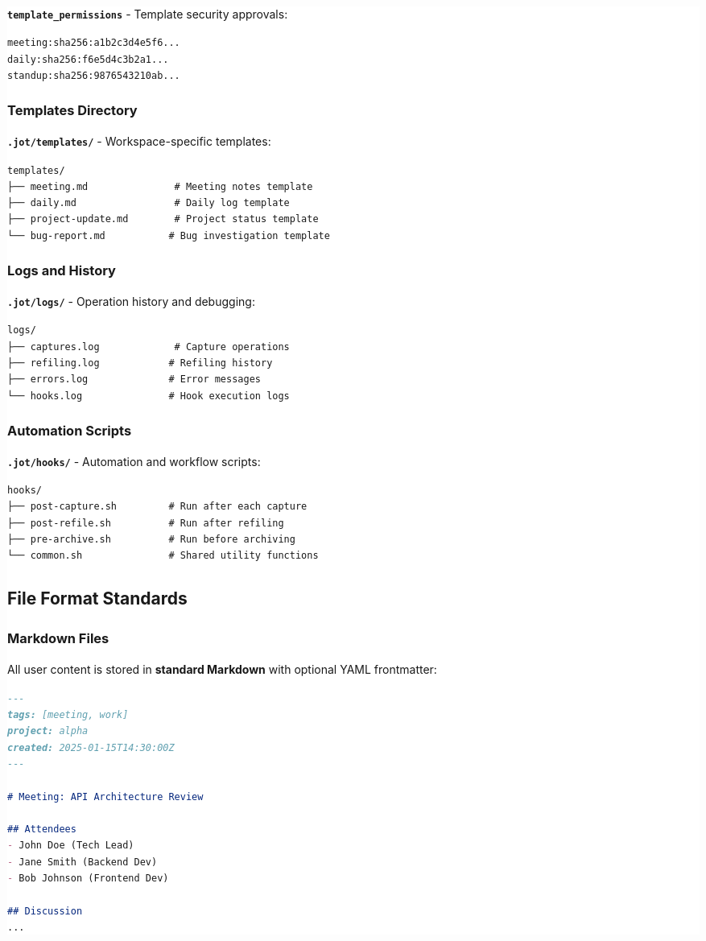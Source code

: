 **`template_permissions`** - Template security approvals:
```
meeting:sha256:a1b2c3d4e5f6...
daily:sha256:f6e5d4c3b2a1...
standup:sha256:9876543210ab...
```

### Templates Directory

**`.jot/templates/`** - Workspace-specific templates:
```
templates/
├── meeting.md               # Meeting notes template
├── daily.md                 # Daily log template
├── project-update.md        # Project status template
└── bug-report.md           # Bug investigation template
```

### Logs and History

**`.jot/logs/`** - Operation history and debugging:
```
logs/
├── captures.log             # Capture operations
├── refiling.log            # Refiling history
├── errors.log              # Error messages
└── hooks.log               # Hook execution logs
```

### Automation Scripts

**`.jot/hooks/`** - Automation and workflow scripts:
```
hooks/
├── post-capture.sh         # Run after each capture
├── post-refile.sh          # Run after refiling
├── pre-archive.sh          # Run before archiving
└── common.sh               # Shared utility functions
```

## File Format Standards

### Markdown Files

All user content is stored in **standard Markdown** with optional YAML frontmatter:

```markdown
---
tags: [meeting, work]
project: alpha
created: 2025-01-15T14:30:00Z
---

# Meeting: API Architecture Review

## Attendees
- John Doe (Tech Lead)
- Jane Smith (Backend Dev)
- Bob Johnson (Frontend Dev)

## Discussion
...
```
